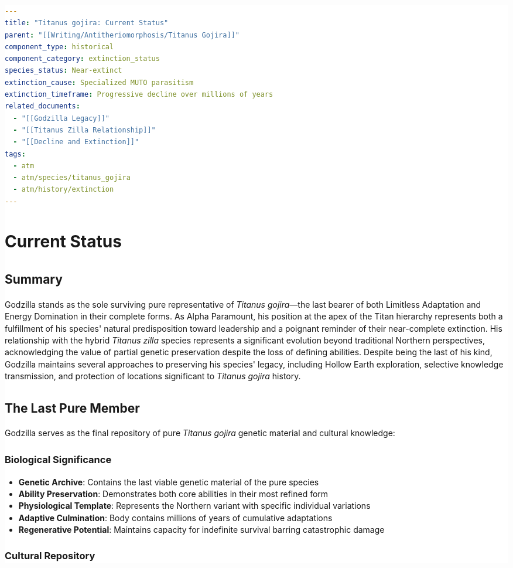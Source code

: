 ```yaml
---
title: "Titanus gojira: Current Status"
parent: "[[Writing/Antitheriomorphosis/Titanus Gojira]]"
component_type: historical
component_category: extinction_status
species_status: Near-extinct
extinction_cause: Specialized MUTO parasitism
extinction_timeframe: Progressive decline over millions of years
related_documents:
  - "[[Godzilla Legacy]]"
  - "[[Titanus Zilla Relationship]]"
  - "[[Decline and Extinction]]"
tags:
  - atm
  - atm/species/titanus_gojira
  - atm/history/extinction
---
```


# Current Status

## Summary 

Godzilla stands as the sole surviving pure representative of *Titanus gojira*—the last bearer of both Limitless Adaptation and Energy Domination in their complete forms. As Alpha Paramount, his position at the apex of the Titan hierarchy represents both a fulfillment of his species' natural predisposition toward leadership and a poignant reminder of their near-complete extinction. His relationship with the hybrid *Titanus zilla* species represents a significant evolution beyond traditional Northern perspectives, acknowledging the value of partial genetic preservation despite the loss of defining abilities. Despite being the last of his kind, Godzilla maintains several approaches to preserving his species' legacy, including Hollow Earth exploration, selective knowledge transmission, and protection of locations significant to *Titanus gojira* history.

## The Last Pure Member

Godzilla serves as the final repository of pure *Titanus gojira* genetic material and cultural knowledge:

### Biological Significance

- **Genetic Archive**: Contains the last viable genetic material of the pure species
- **Ability Preservation**: Demonstrates both core abilities in their most refined form
- **Physiological Template**: Represents the Northern variant with specific individual variations
- **Adaptive Culmination**: Body contains millions of years of cumulative adaptations
- **Regenerative Potential**: Maintains capacity for indefinite survival barring catastrophic damage

### Cultural Repository
